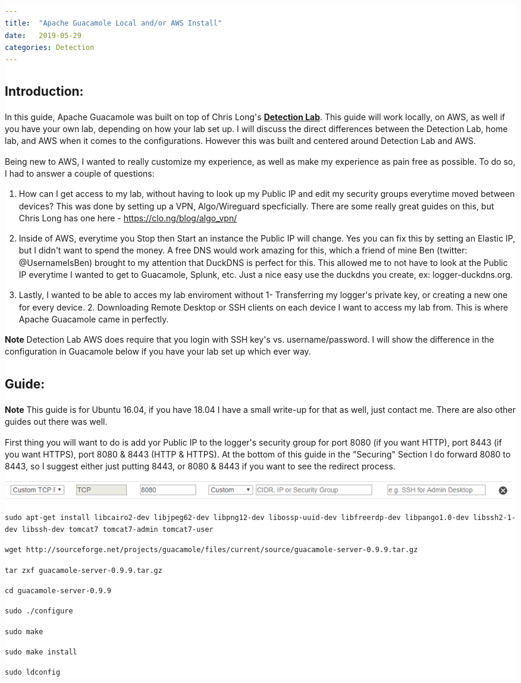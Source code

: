 ```yaml
---
title:  "Apache Guacamole Local and/or AWS Install"
date:   2019-05-29
categories: Detection
---
```


Introduction:
---
In this guide, Apache Guacamole was built on top of Chris Long's <a href="https://github.com/clong/DetectionLab/tree/master/Terraform"><strong>Detection Lab</strong></a>. This guide will work locally, on AWS, as well if you have your own lab, depending on how your lab set up. I will discuss the direct differences between the Detection Lab, home lab, and AWS when it comes to the configurations. However this was built and centered around Detection Lab and AWS. 

Being new to AWS, I wanted to really customize my experience, as well as make my experience as pain free as possible. To do so, I had to answer a couple of questions:

1. How can I get access to my lab, without having to look up my Public IP and edit my security groups everytime moved between devices? This was done by setting up a VPN, Algo/Wireguard specficially. There are some really great guides on this, but Chris Long has one here - https://clo.ng/blog/algo_vpn/

2. Inside of AWS, everytime you Stop then Start an instance the Public IP will change. Yes you can fix this by setting an Elastic IP, but I didn't want to spend the money. A free DNS would work amazing for this, which a friend of mine Ben (twitter: @UsernameIsBen) brought to my attention that DuckDNS is perfect for this. This allowed me to not have to look at the Public IP everytime I wanted to get to Guacamole, Splunk, etc. Just a nice easy use the duckdns you create, ex: logger-duckdns.org. 

 3. Lastly, I wanted to be able to acces my lab enviroment without 1- Transferring my logger's private key, or creating a new one for every device. 2. Downloading Remote Desktop or SSH clients on each device I want to access my lab from. This is where Apache Guacamole came in perfectly. 

<strong>Note</strong> Detection Lab AWS does require that you login with SSH key's vs. username/password. I will show the difference in the configuration in Guacamole below if you have your lab set up which ever way. 

Guide:
---
<strong>Note</strong> This guide is for Ubuntu 16.04, if you have 18.04 I have a small write-up for that as well, just contact me. There are also other guides out there was well. 

 First thing you will want to do is add yor Public IP to the logger's security group for port 8080 (if you want HTTP), port 8443 (if you want HTTPS), port 8080 & 8443 (HTTP & HTTPS). At the bottom of this guide in the "Securing" Section I do forward 8080 to 8443, so I suggest either just putting 8443, or 8080 & 8443 if you want to see the redirect process. 

![security-groups](/images/AWS/securitygroups.PNG)

  ```sudo apt-get install libcairo2-dev libjpeg62-dev libpng12-dev libossp-uuid-dev libfreerdp-dev libpango1.0-dev libssh2-1-dev libssh-dev tomcat7 tomcat7-admin tomcat7-user```


  ```wget http://sourceforge.net/projects/guacamole/files/current/source/guacamole-server-0.9.9.tar.gz``` 

```tar zxf guacamole-server-0.9.9.tar.gz```

  ```cd guacamole-server-0.9.9``` 

  ```sudo ./configure```

  ```sudo make```

  ```sudo make install```

  ```sudo ldconfig```

  ```